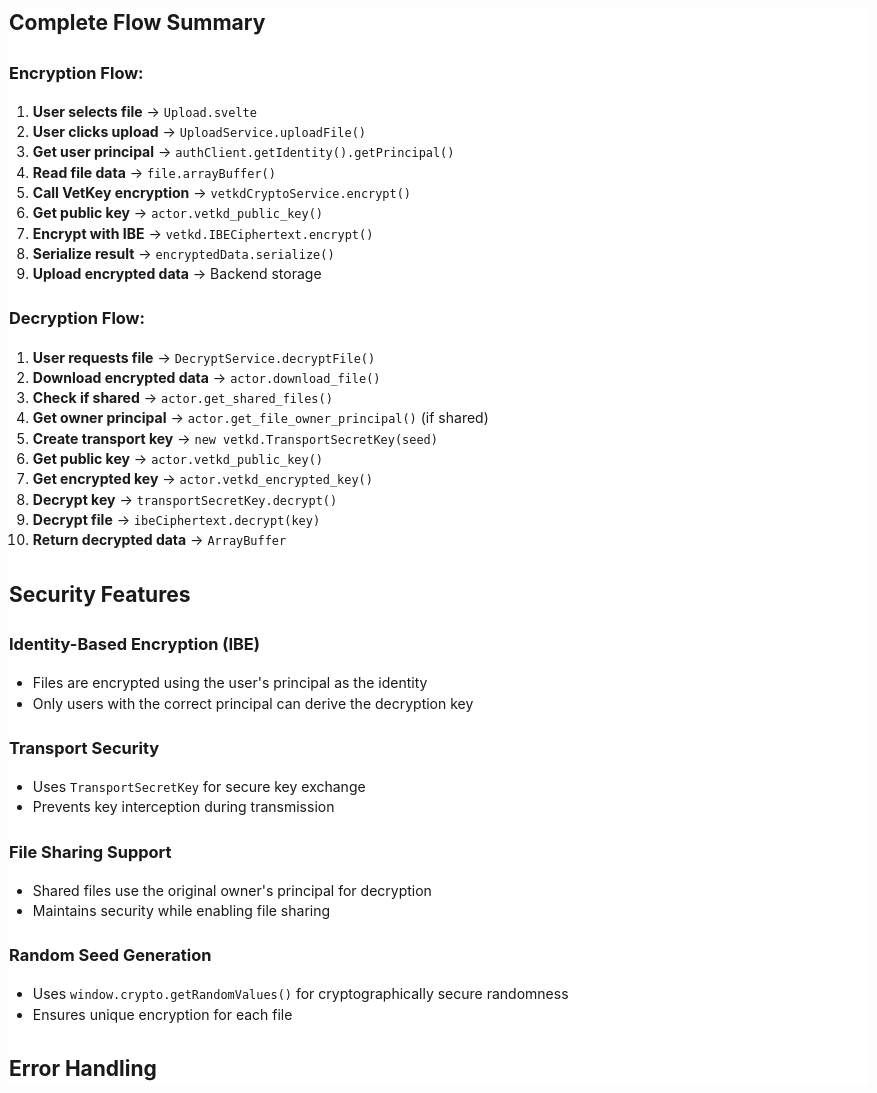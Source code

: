 ## Complete Flow Summary

### Encryption Flow:

1. **User selects file** → `Upload.svelte`
2. **User clicks upload** → `UploadService.uploadFile()`
3. **Get user principal** → `authClient.getIdentity().getPrincipal()`
4. **Read file data** → `file.arrayBuffer()`
5. **Call VetKey encryption** → `vetkdCryptoService.encrypt()`
6. **Get public key** → `actor.vetkd_public_key()`
7. **Encrypt with IBE** → `vetkd.IBECiphertext.encrypt()`
8. **Serialize result** → `encryptedData.serialize()`
9. **Upload encrypted data** → Backend storage

### Decryption Flow:

1. **User requests file** → `DecryptService.decryptFile()`
2. **Download encrypted data** → `actor.download_file()`
3. **Check if shared** → `actor.get_shared_files()`
4. **Get owner principal** → `actor.get_file_owner_principal()` (if shared)
5. **Create transport key** → `new vetkd.TransportSecretKey(seed)`
6. **Get public key** → `actor.vetkd_public_key()`
7. **Get encrypted key** → `actor.vetkd_encrypted_key()`
8. **Decrypt key** → `transportSecretKey.decrypt()`
9. **Decrypt file** → `ibeCiphertext.decrypt(key)`
10. **Return decrypted data** → `ArrayBuffer`

## Security Features

### Identity-Based Encryption (IBE)

- Files are encrypted using the user's principal as the identity
- Only users with the correct principal can derive the decryption key

### Transport Security

- Uses `TransportSecretKey` for secure key exchange
- Prevents key interception during transmission

### File Sharing Support

- Shared files use the original owner's principal for decryption
- Maintains security while enabling file sharing

### Random Seed Generation

- Uses `window.crypto.getRandomValues()` for cryptographically secure randomness
- Ensures unique encryption for each file

## Error Handling
